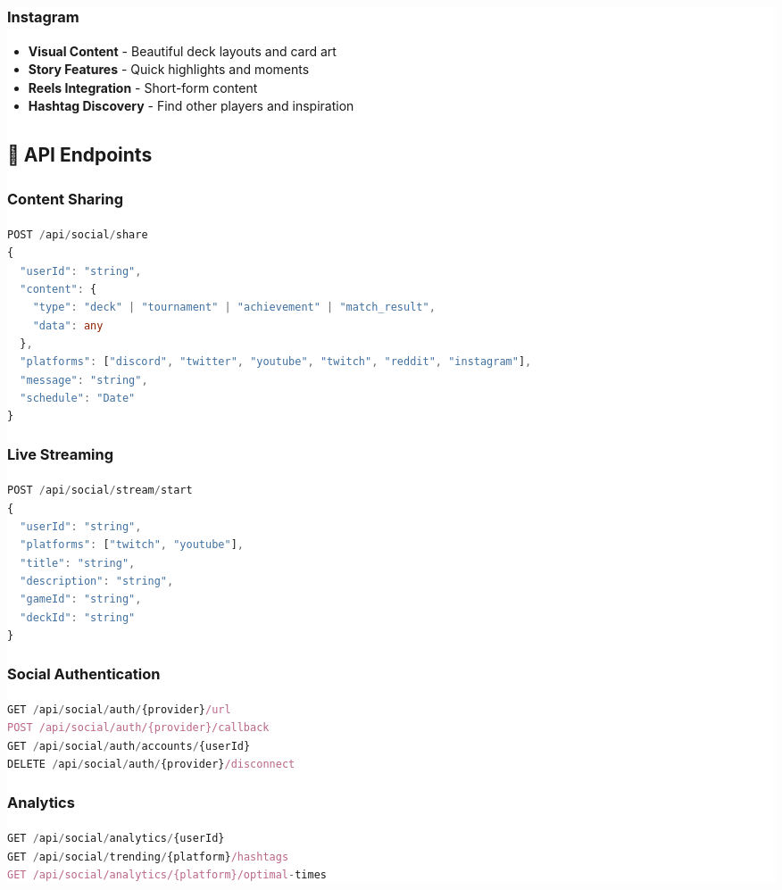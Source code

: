 ### Instagram
- **Visual Content** - Beautiful deck layouts and card art
- **Story Features** - Quick highlights and moments
- **Reels Integration** - Short-form content
- **Hashtag Discovery** - Find other players and inspiration

## 🔧 API Endpoints

### Content Sharing
```typescript
POST /api/social/share
{
  "userId": "string",
  "content": {
    "type": "deck" | "tournament" | "achievement" | "match_result",
    "data": any
  },
  "platforms": ["discord", "twitter", "youtube", "twitch", "reddit", "instagram"],
  "message": "string",
  "schedule": "Date"
}
```

### Live Streaming
```typescript
POST /api/social/stream/start
{
  "userId": "string",
  "platforms": ["twitch", "youtube"],
  "title": "string",
  "description": "string",
  "gameId": "string",
  "deckId": "string"
}
```

### Social Authentication
```typescript
GET /api/social/auth/{provider}/url
POST /api/social/auth/{provider}/callback
GET /api/social/auth/accounts/{userId}
DELETE /api/social/auth/{provider}/disconnect
```

### Analytics
```typescript
GET /api/social/analytics/{userId}
GET /api/social/trending/{platform}/hashtags
GET /api/social/analytics/{platform}/optimal-times
```
